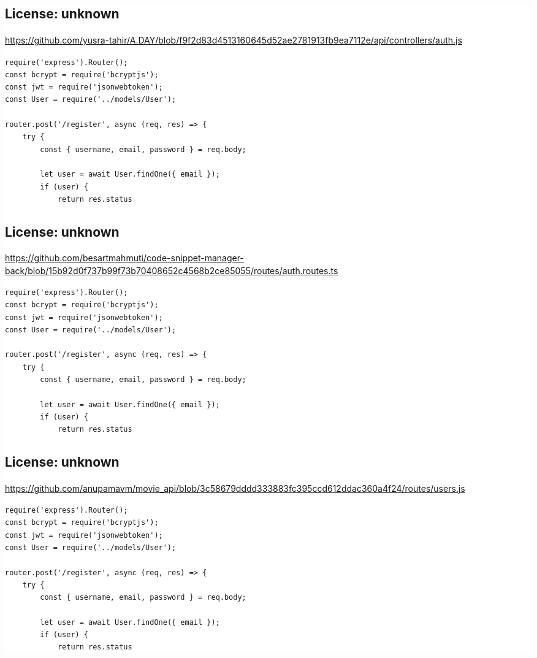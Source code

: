 
## License: unknown
https://github.com/yusra-tahir/A.DAY/blob/f9f2d83d4513160645d52ae2781913fb9ea7112e/api/controllers/auth.js

```
require('express').Router();
const bcrypt = require('bcryptjs');
const jwt = require('jsonwebtoken');
const User = require('../models/User');

router.post('/register', async (req, res) => {
    try {
        const { username, email, password } = req.body;

        let user = await User.findOne({ email });
        if (user) {
            return res.status
```


## License: unknown
https://github.com/besartmahmuti/code-snippet-manager-back/blob/15b92d0f737b99f73b70408652c4568b2ce85055/routes/auth.routes.ts

```
require('express').Router();
const bcrypt = require('bcryptjs');
const jwt = require('jsonwebtoken');
const User = require('../models/User');

router.post('/register', async (req, res) => {
    try {
        const { username, email, password } = req.body;

        let user = await User.findOne({ email });
        if (user) {
            return res.status
```


## License: unknown
https://github.com/anupamavm/movie_api/blob/3c58679dddd333883fc395ccd612ddac360a4f24/routes/users.js

```
require('express').Router();
const bcrypt = require('bcryptjs');
const jwt = require('jsonwebtoken');
const User = require('../models/User');

router.post('/register', async (req, res) => {
    try {
        const { username, email, password } = req.body;

        let user = await User.findOne({ email });
        if (user) {
            return res.status
```
